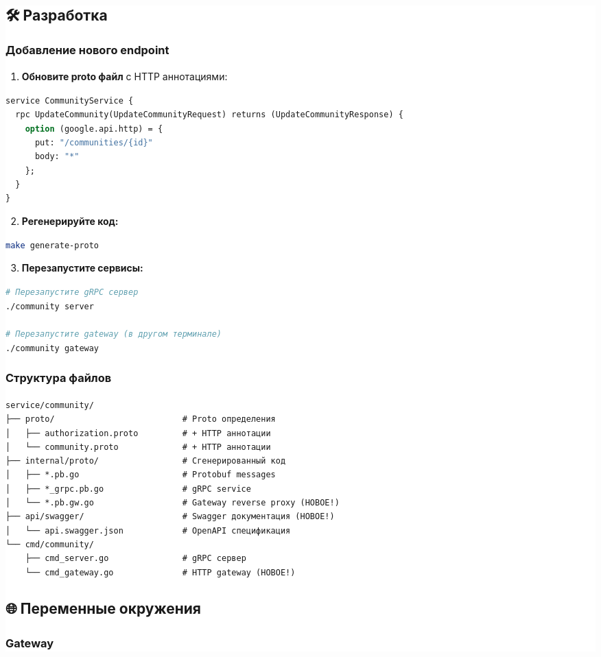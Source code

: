 ## 🛠 Разработка

### Добавление нового endpoint

1. **Обновите proto файл** с HTTP аннотациями:

```protobuf
service CommunityService {
  rpc UpdateCommunity(UpdateCommunityRequest) returns (UpdateCommunityResponse) {
    option (google.api.http) = {
      put: "/communities/{id}"
      body: "*"
    };
  }
}
```

2. **Регенерируйте код:**

```bash
make generate-proto
```

3. **Перезапустите сервисы:**

```bash
# Перезапустите gRPC сервер
./community server

# Перезапустите gateway (в другом терминале)
./community gateway
```

### Структура файлов

```
service/community/
├── proto/                          # Proto определения
│   ├── authorization.proto         # + HTTP аннотации
│   └── community.proto             # + HTTP аннотации
├── internal/proto/                 # Сгенерированный код
│   ├── *.pb.go                     # Protobuf messages
│   ├── *_grpc.pb.go                # gRPC service
│   └── *.pb.gw.go                  # Gateway reverse proxy (НОВОЕ!)
├── api/swagger/                    # Swagger документация (НОВОЕ!)
│   └── api.swagger.json            # OpenAPI спецификация
└── cmd/community/
    ├── cmd_server.go               # gRPC сервер
    └── cmd_gateway.go              # HTTP gateway (НОВОЕ!)
```

## 🌐 Переменные окружения

### Gateway
